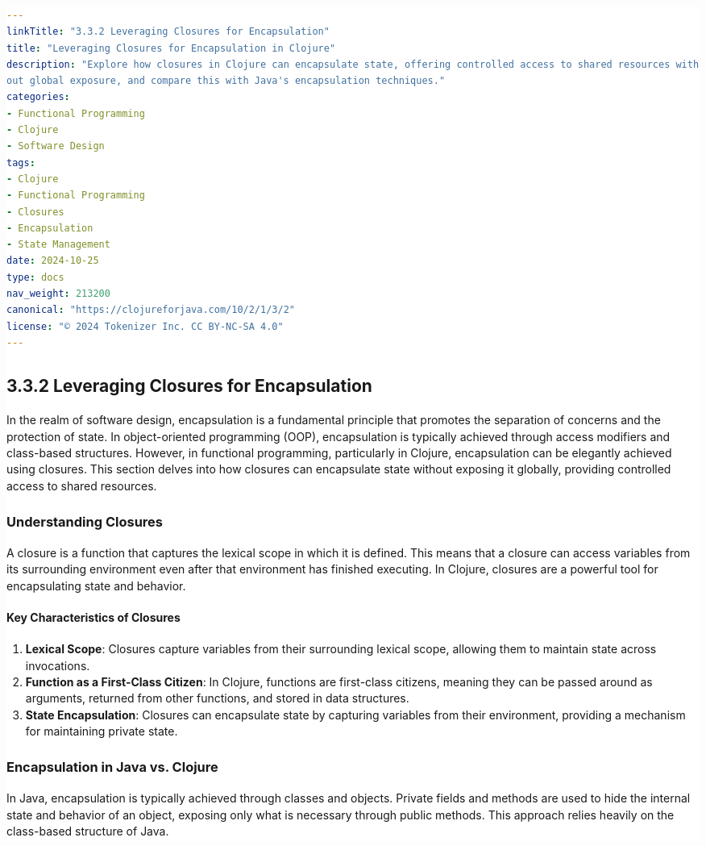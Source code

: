 ```yaml
---
linkTitle: "3.3.2 Leveraging Closures for Encapsulation"
title: "Leveraging Closures for Encapsulation in Clojure"
description: "Explore how closures in Clojure can encapsulate state, offering controlled access to shared resources without global exposure, and compare this with Java's encapsulation techniques."
categories:
- Functional Programming
- Clojure
- Software Design
tags:
- Clojure
- Functional Programming
- Closures
- Encapsulation
- State Management
date: 2024-10-25
type: docs
nav_weight: 213200
canonical: "https://clojureforjava.com/10/2/1/3/2"
license: "© 2024 Tokenizer Inc. CC BY-NC-SA 4.0"
---
```


## 3.3.2 Leveraging Closures for Encapsulation

In the realm of software design, encapsulation is a fundamental principle that promotes the separation of concerns and the protection of state. In object-oriented programming (OOP), encapsulation is typically achieved through access modifiers and class-based structures. However, in functional programming, particularly in Clojure, encapsulation can be elegantly achieved using closures. This section delves into how closures can encapsulate state without exposing it globally, providing controlled access to shared resources.

### Understanding Closures

A closure is a function that captures the lexical scope in which it is defined. This means that a closure can access variables from its surrounding environment even after that environment has finished executing. In Clojure, closures are a powerful tool for encapsulating state and behavior.

#### Key Characteristics of Closures

1. **Lexical Scope**: Closures capture variables from their surrounding lexical scope, allowing them to maintain state across invocations.
2. **Function as a First-Class Citizen**: In Clojure, functions are first-class citizens, meaning they can be passed around as arguments, returned from other functions, and stored in data structures.
3. **State Encapsulation**: Closures can encapsulate state by capturing variables from their environment, providing a mechanism for maintaining private state.

### Encapsulation in Java vs. Clojure

In Java, encapsulation is typically achieved through classes and objects. Private fields and methods are used to hide the internal state and behavior of an object, exposing only what is necessary through public methods. This approach relies heavily on the class-based structure of Java.
